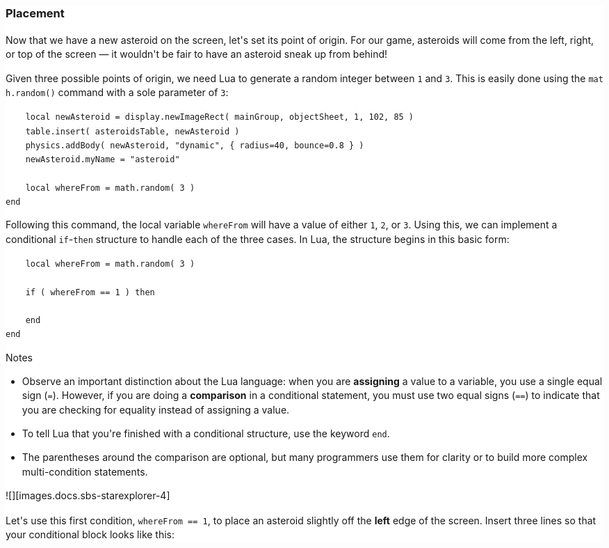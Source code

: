 ### Placement

Now that we have a new asteroid on the screen, let's set its point of origin. For our game, asteroids will come from the left, right, or top of the screen&nbsp;&mdash; it wouldn't be fair to have an asteroid sneak up from behind!

Given three possible points of origin, we need Lua to generate a random integer between `1` and `3`. This is easily done using the `math.random()` command with a sole parameter of `3`:

``````{ brush="lua" gutter="true" first-line="97" highlight="[102]" }
	local newAsteroid = display.newImageRect( mainGroup, objectSheet, 1, 102, 85 )
	table.insert( asteroidsTable, newAsteroid )
	physics.addBody( newAsteroid, "dynamic", { radius=40, bounce=0.8 } )
	newAsteroid.myName = "asteroid"

	local whereFrom = math.random( 3 )
end
``````

Following this command, the local variable `whereFrom` will have a value of either `1`, `2`, or `3`. Using this, we can implement a conditional <nobr>`if`-`then`</nobr> structure to handle each of the three cases. In Lua, the structure begins in this basic form:

``````{ brush="lua" gutter="true" first-line="102" highlight="[104,105,106]" }
	local whereFrom = math.random( 3 )

	if ( whereFrom == 1 ) then

	end
end
``````

<div class="guide-notebox">
<div class="notebox-title">Notes</div>

* Observe an important distinction about the Lua language: when you are __assigning__ a value to a variable, you use a single equal sign (`=`). However, if you are doing a __comparison__ in a conditional statement, you must use two equal signs (`==`) to indicate that you are checking for equality instead of assigning a value.

* To tell Lua that you're finished with a conditional structure, use the keyword `end`.

* The parentheses around the comparison are optional, but many programmers use them for clarity or to build more complex <nobr>multi-condition</nobr> statements.

</div>

<div class="float-right" style="max-width: 366px; margin-top: 6px; margin-bottom: 16px; clear: both;">

![][images.docs.sbs-starexplorer-4]

</div>

Let's use this first condition, <nobr>`whereFrom == 1`,</nobr> to place an asteroid slightly off the __left__ edge of the screen. Insert three lines so that your conditional block looks like this:
